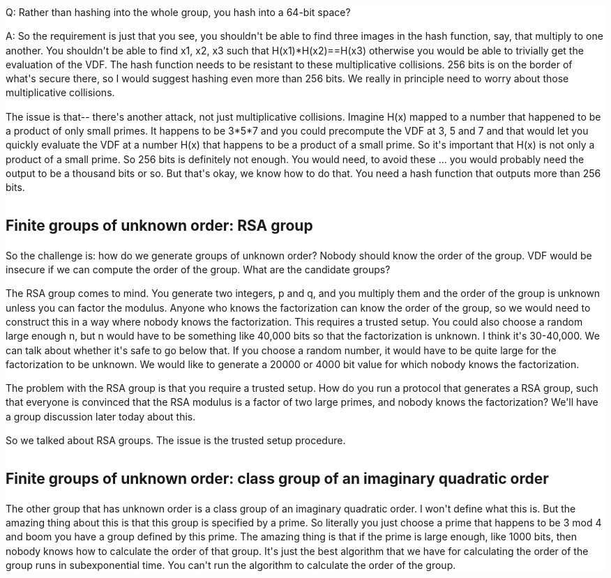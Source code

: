 Q: Rather than hashing into the whole group, you hash into a 64-bit
space?

A: So the requirement is just that you see, you shouldn't be able to
find three images in the hash function, say, that multiply to one
another. You shouldn't be able to find x1, x2, x3 such that
H(x1)\*H(x2)==H(x3) otherwise you would be able to trivially get the
evaluation of the VDF. The hash function needs to be resistant to these
multiplicative collisions. 256 bits is on the border of what's secure
there, so I would suggest hashing even more than 256 bits. We really in
principle need to worry about those multiplicative collisions.

The issue is that-- there's another attack, not just multiplicative
collisions. Imagine H(x) mapped to a number that happened to be a
product of only small primes. It happens to be 3\*5\*7 and you could
precompute the VDF at 3, 5 and 7 and that would let you quickly evaluate
the VDF at a number H(x) that happens to be a product of a small prime.
So it's important that H(x) is not only a product of a small prime. So
256 bits is definitely not enough. You would need, to avoid these ...
you would probably need the output to be a thousand bits or so. But
that's okay, we know how to do that. You need a hash function that
outputs more than 256 bits.

## Finite groups of unknown order: RSA group

So the challenge is: how do we generate groups of unknown order? Nobody
should know the order of the group. VDF would be insecure if we can
compute the order of the group. What are the candidate groups?

The RSA group comes to mind. You generate two integers, p and q, and you
multiply them and the order of the group is unknown unless you can
factor the modulus. Anyone who knows the factorization can know the
order of the group, so we would need to construct this in a way where
nobody knows the factorization. This requires a trusted setup. You could
also choose a random large enough n, but n would have to be something
like 40,000 bits so that the factorization is unknown. I think it's
30-40,000. We can talk about whether it's safe to go below that. If you
choose a random number, it would have to be quite large for the
factorization to be unknown. We would like to generate a 20000 or 4000
bit value for which nobody knows the factorization.

The problem with the RSA group is that you require a trusted setup. How
do you run a protocol that generates a RSA group, such that everyone is
convinced that the RSA modulus is a factor of two large primes, and
nobody knows the factorization? We'll have a group discussion later
today about this.

So we talked about RSA groups. The issue is the trusted setup procedure.

## Finite groups of unknown order: class group of an imaginary quadratic order

The other group that has unknown order is a class group of an imaginary
quadratic order. I won't define what this is. But the amazing thing
about this is that this group is specified by a prime. So literally you
just choose a prime that happens to be 3 mod 4 and boom you have a group
defined by this prime. The amazing thing is that if the prime is large
enough, like 1000 bits, then nobody knows how to calculate the order of
that group. It's just the best algorithm that we have for calculating
the order of the group runs in subexponential time. You can't run the
algorithm to calculate the order of the group.
